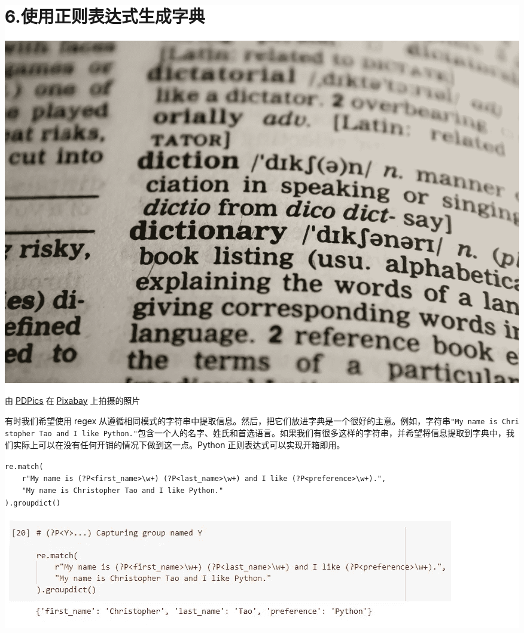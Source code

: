 # 6.使用正则表达式生成字典

![](img/e407e9f0864a29de643e73667a0e0f89.png)

由 [PDPics](https://pixabay.com/users/pdpics-44804/) 在 [Pixabay](https://pixabay.com/photos/dictionary-words-grammar-abc-390055/) 上拍摄的照片

有时我们希望使用 regex 从遵循相同模式的字符串中提取信息。然后，把它们放进字典是一个很好的主意。例如，字符串`"My name is Christopher Tao and I like Python."`包含一个人的名字、姓氏和首选语言。如果我们有很多这样的字符串，并希望将信息提取到字典中，我们实际上可以在没有任何开销的情况下做到这一点。Python 正则表达式可以实现开箱即用。

```
re.match(
    r"My name is (?P<first_name>\w+) (?P<last_name>\w+) and I like (?P<preference>\w+).", 
    "My name is Christopher Tao and I like Python."
).groupdict()
```

![](img/8a236f8e631c80000c969fac50c3d850.png)
